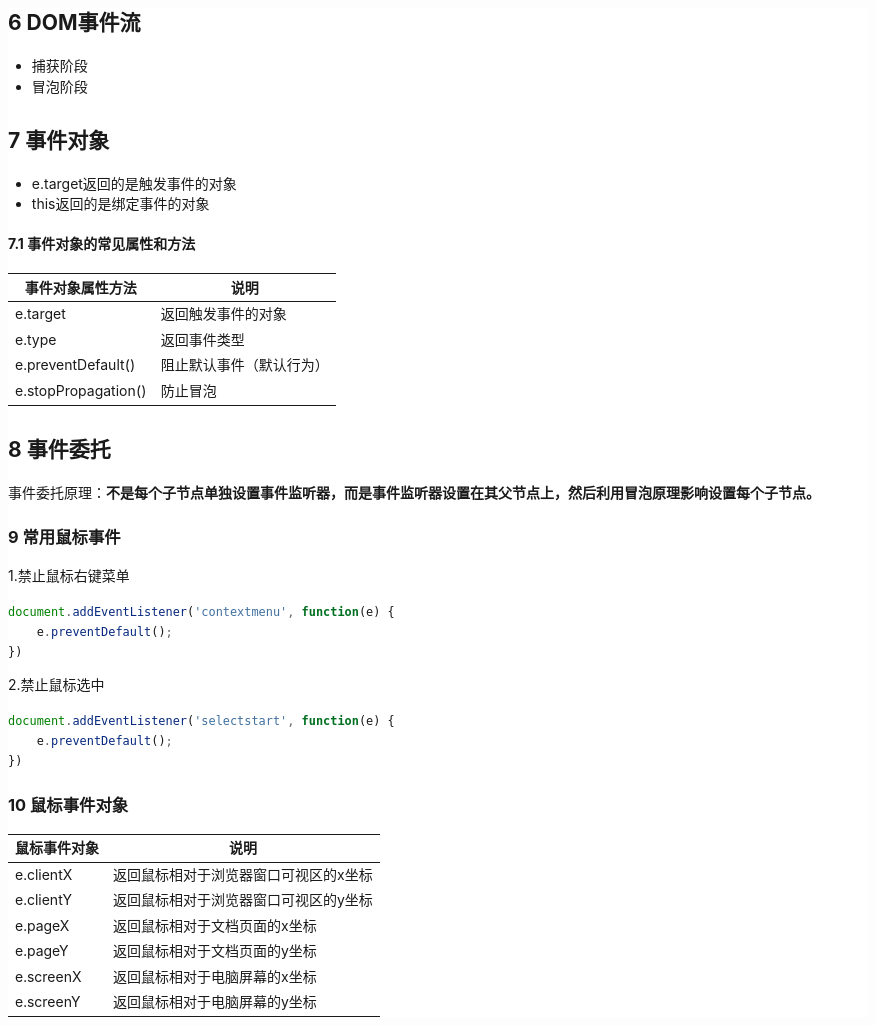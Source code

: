 ## 6 DOM事件流

- 捕获阶段
- 冒泡阶段

## 7 事件对象

- e.target返回的是触发事件的对象
- this返回的是绑定事件的对象

#### 7.1 事件对象的常见属性和方法

| 事件对象属性方法    | 说明                     |
| ------------------- | ------------------------ |
| e.target            | 返回触发事件的对象       |
| e.type              | 返回事件类型             |
| e.preventDefault()  | 阻止默认事件（默认行为） |
| e.stopPropagation() | 防止冒泡                 |

## 8 事件委托

事件委托原理：**不是每个子节点单独设置事件监听器，而是事件监听器设置在其父节点上，然后利用冒泡原理影响设置每个子节点。**

### 9 常用鼠标事件

1.禁止鼠标右键菜单

~~~ javascript
document.addEventListener('contextmenu', function(e) {
    e.preventDefault();
})
~~~

2.禁止鼠标选中

~~~ javascript
document.addEventListener('selectstart', function(e) {
    e.preventDefault();
})
~~~

### 10 鼠标事件对象

| 鼠标事件对象 | 说明                                  |
| ------------ | ------------------------------------- |
| e.clientX    | 返回鼠标相对于浏览器窗口可视区的x坐标 |
| e.clientY    | 返回鼠标相对于浏览器窗口可视区的y坐标 |
| e.pageX      | 返回鼠标相对于文档页面的x坐标         |
| e.pageY      | 返回鼠标相对于文档页面的y坐标         |
| e.screenX    | 返回鼠标相对于电脑屏幕的x坐标         |
| e.screenY    | 返回鼠标相对于电脑屏幕的y坐标         |
